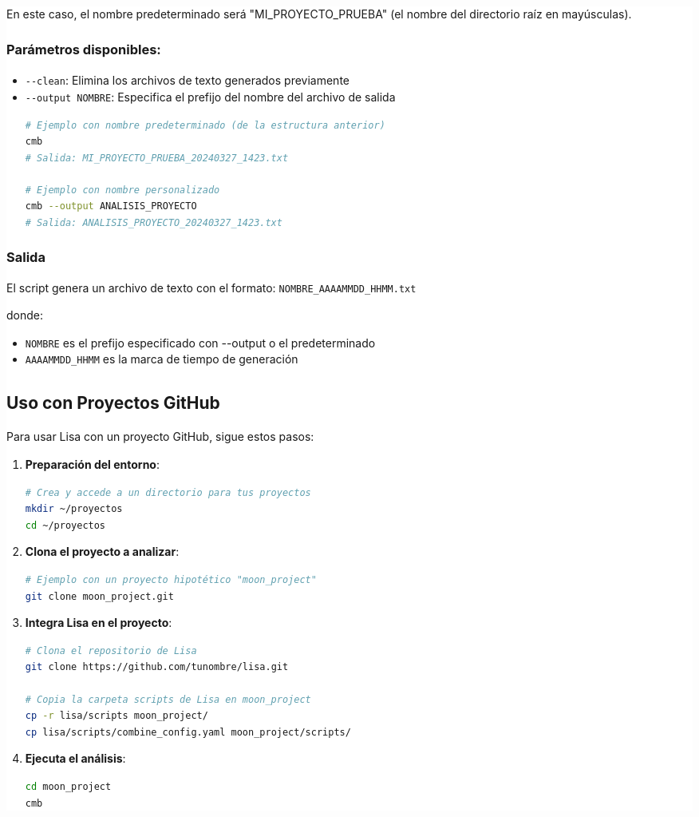 En este caso, el nombre predeterminado será "MI_PROYECTO_PRUEBA" (el nombre del directorio raíz en mayúsculas).

### Parámetros disponibles:

- `--clean`: Elimina los archivos de texto generados previamente
- `--output NOMBRE`: Especifica el prefijo del nombre del archivo de salida
  ```bash
  # Ejemplo con nombre predeterminado (de la estructura anterior)
  cmb
  # Salida: MI_PROYECTO_PRUEBA_20240327_1423.txt

  # Ejemplo con nombre personalizado
  cmb --output ANALISIS_PROYECTO
  # Salida: ANALISIS_PROYECTO_20240327_1423.txt
  ```

### Salida

El script genera un archivo de texto con el formato:
`NOMBRE_AAAAMMDD_HHMM.txt`

donde:
- `NOMBRE` es el prefijo especificado con --output o el predeterminado
- `AAAAMMDD_HHMM` es la marca de tiempo de generación

## Uso con Proyectos GitHub

Para usar Lisa con un proyecto GitHub, sigue estos pasos:

1. **Preparación del entorno**:
   ```bash
   # Crea y accede a un directorio para tus proyectos
   mkdir ~/proyectos
   cd ~/proyectos
   ```

2. **Clona el proyecto a analizar**:
   ```bash
   # Ejemplo con un proyecto hipotético "moon_project"
   git clone moon_project.git
   ```

3. **Integra Lisa en el proyecto**:
   ```bash
   # Clona el repositorio de Lisa
   git clone https://github.com/tunombre/lisa.git

   # Copia la carpeta scripts de Lisa en moon_project
   cp -r lisa/scripts moon_project/
   cp lisa/scripts/combine_config.yaml moon_project/scripts/
   ```

4. **Ejecuta el análisis**:
   ```bash
   cd moon_project
   cmb
   ```
